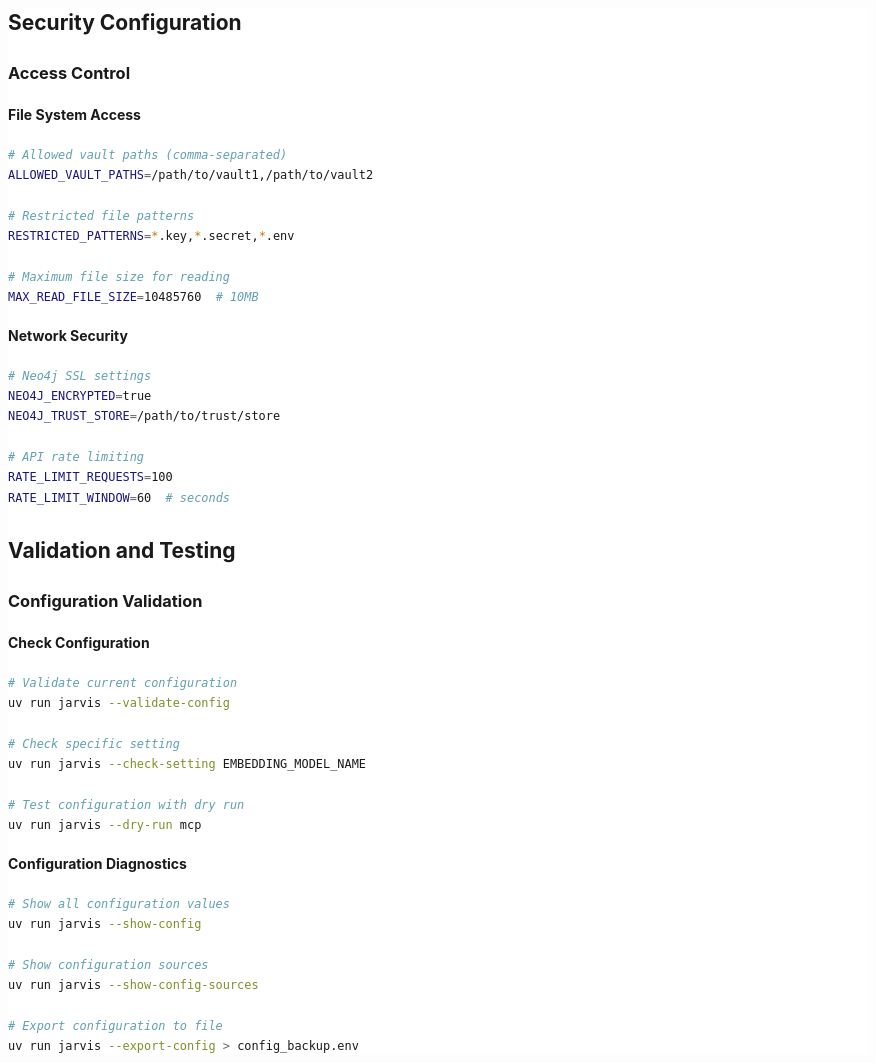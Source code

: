 ## Security Configuration

### Access Control

#### File System Access
```bash
# Allowed vault paths (comma-separated)
ALLOWED_VAULT_PATHS=/path/to/vault1,/path/to/vault2

# Restricted file patterns
RESTRICTED_PATTERNS=*.key,*.secret,*.env

# Maximum file size for reading
MAX_READ_FILE_SIZE=10485760  # 10MB
```

#### Network Security
```bash
# Neo4j SSL settings
NEO4J_ENCRYPTED=true
NEO4J_TRUST_STORE=/path/to/trust/store

# API rate limiting
RATE_LIMIT_REQUESTS=100
RATE_LIMIT_WINDOW=60  # seconds
```

## Validation and Testing

### Configuration Validation

#### Check Configuration
```bash
# Validate current configuration
uv run jarvis --validate-config

# Check specific setting
uv run jarvis --check-setting EMBEDDING_MODEL_NAME

# Test configuration with dry run
uv run jarvis --dry-run mcp
```

#### Configuration Diagnostics
```bash
# Show all configuration values
uv run jarvis --show-config

# Show configuration sources
uv run jarvis --show-config-sources

# Export configuration to file
uv run jarvis --export-config > config_backup.env
```
